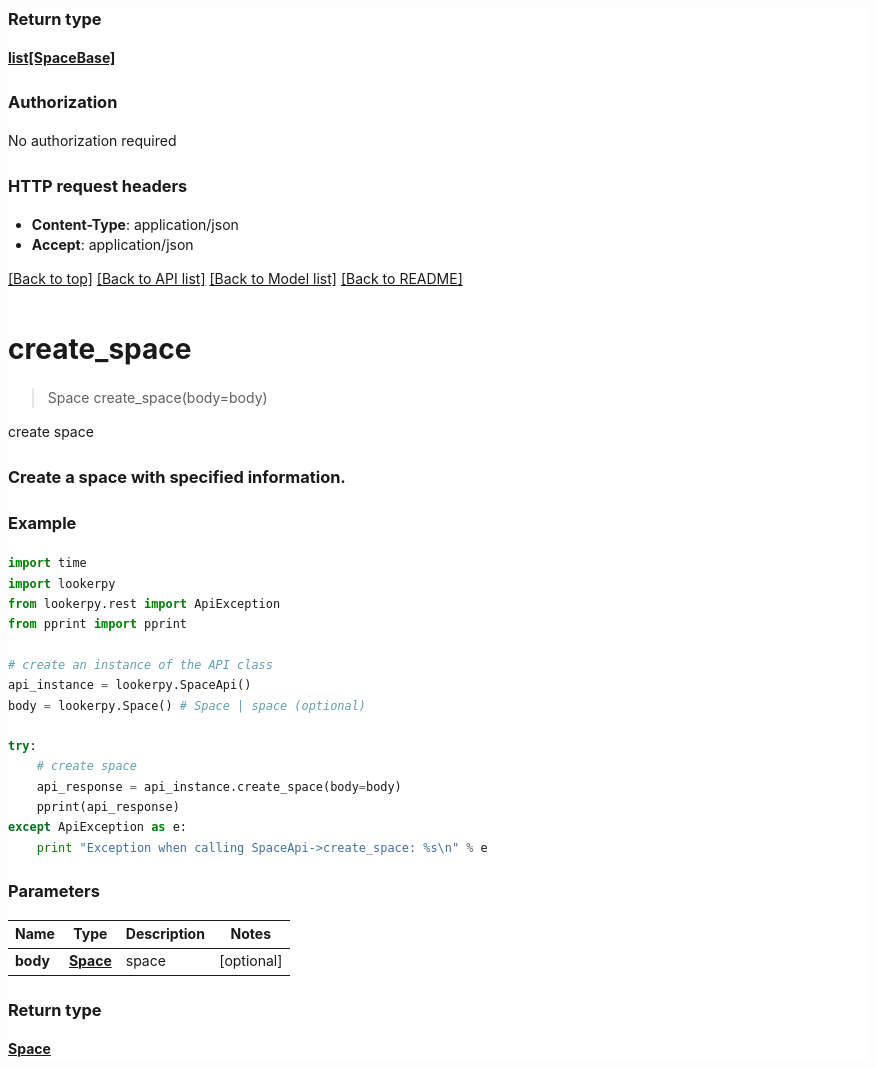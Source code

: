 ### Return type

[**list[SpaceBase]**](SpaceBase.md)

### Authorization

No authorization required

### HTTP request headers

 - **Content-Type**: application/json
 - **Accept**: application/json

[[Back to top]](#) [[Back to API list]](../README.md#documentation-for-api-endpoints) [[Back to Model list]](../README.md#documentation-for-models) [[Back to README]](../README.md)

# **create_space**
> Space create_space(body=body)

create space

### Create a space with specified information.

### Example 
```python
import time
import lookerpy
from lookerpy.rest import ApiException
from pprint import pprint

# create an instance of the API class
api_instance = lookerpy.SpaceApi()
body = lookerpy.Space() # Space | space (optional)

try: 
    # create space
    api_response = api_instance.create_space(body=body)
    pprint(api_response)
except ApiException as e:
    print "Exception when calling SpaceApi->create_space: %s\n" % e
```

### Parameters

Name | Type | Description  | Notes
------------- | ------------- | ------------- | -------------
 **body** | [**Space**](Space.md)| space | [optional] 

### Return type

[**Space**](Space.md)
